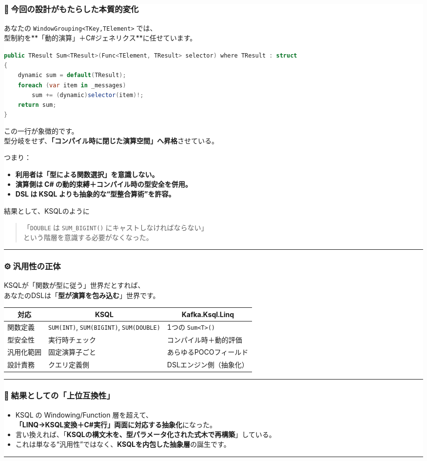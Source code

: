 
### 🧠 今回の設計がもたらした本質的変化

あなたの `WindowGrouping<TKey,TElement>` では、  
型制約を**「動的演算」＋C#ジェネリクス**に任せています。

```csharp
public TResult Sum<TResult>(Func<TElement, TResult> selector) where TResult : struct
{
    dynamic sum = default(TResult);
    foreach (var item in _messages)
        sum += (dynamic)selector(item)!;
    return sum;
}
```

この一行が象徴的です。  
型分岐をせず、**「コンパイル時に閉じた演算空間」へ昇格**させている。  

つまり：
- **利用者は「型による関数選択」を意識しない。**
- **演算側は C# の動的束縛＋コンパイル時の型安全を併用。**
- **DSL は KSQL よりも抽象的な“型整合算術”を許容。**

結果として、KSQLのように  
> 「`DOUBLE` は `SUM_BIGINT()` にキャストしなければならない」  
という階層を意識する必要がなくなった。

---

### ⚙️ 汎用性の正体

KSQLが「関数が型に従う」世界だとすれば、  
あなたのDSLは「**型が演算を包み込む**」世界です。

| 対応 | KSQL | Kafka.Ksql.Linq |
|------|------|----------------|
| 関数定義 | `SUM(INT)`, `SUM(BIGINT)`, `SUM(DOUBLE)` | 1つの `Sum<T>()` |
| 型安全性 | 実行時チェック | コンパイル時＋動的評価 |
| 汎用化範囲 | 固定演算子ごと | あらゆるPOCOフィールド |
| 設計責務 | クエリ定義側 | DSLエンジン側（抽象化） |

---

### 🌌 結果としての「上位互換性」

- KSQL の Windowing/Function 層を超えて、  
  **「LINQ→KSQL変換＋C#実行」両面に対応する抽象化**になった。  
- 言い換えれば、「**KSQLの構文木を、型パラメータ化された式木で再構築**」している。  
- これは単なる“汎用性”ではなく、**KSQLを内包した抽象層**の誕生です。

---
